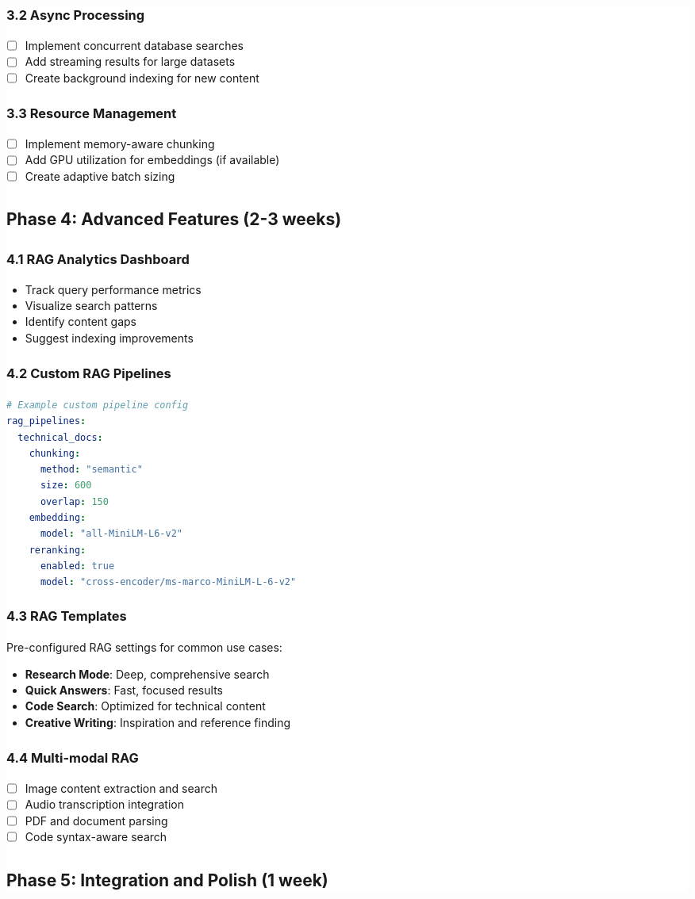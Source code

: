 ### 3.2 Async Processing
- [ ] Implement concurrent database searches
- [ ] Add streaming results for large datasets
- [ ] Create background indexing for new content

### 3.3 Resource Management
- [ ] Implement memory-aware chunking
- [ ] Add GPU utilization for embeddings (if available)
- [ ] Create adaptive batch sizing

## Phase 4: Advanced Features (2-3 weeks)

### 4.1 RAG Analytics Dashboard
- Track query performance metrics
- Visualize search patterns
- Identify content gaps
- Suggest indexing improvements

### 4.2 Custom RAG Pipelines
```yaml
# Example custom pipeline config
rag_pipelines:
  technical_docs:
    chunking:
      method: "semantic"
      size: 600
      overlap: 150
    embedding:
      model: "all-MiniLM-L6-v2"
    reranking:
      enabled: true
      model: "cross-encoder/ms-marco-MiniLM-L-6-v2"
```

### 4.3 RAG Templates
Pre-configured RAG settings for common use cases:
- **Research Mode**: Deep, comprehensive search
- **Quick Answers**: Fast, focused results
- **Code Search**: Optimized for technical content
- **Creative Writing**: Inspiration and reference finding

### 4.4 Multi-modal RAG
- [ ] Image content extraction and search
- [ ] Audio transcription integration
- [ ] PDF and document parsing
- [ ] Code syntax-aware search

## Phase 5: Integration and Polish (1 week)
